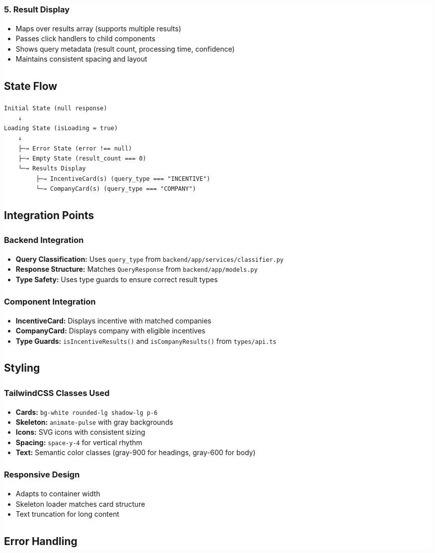 ### 5. Result Display
- Maps over results array (supports multiple results)
- Passes click handlers to child components
- Shows query metadata (result count, processing time, confidence)
- Maintains consistent spacing and layout

## State Flow

```
Initial State (null response)
    ↓
Loading State (isLoading = true)
    ↓
    ├─→ Error State (error !== null)
    ├─→ Empty State (result_count === 0)
    └─→ Results Display
         ├─→ IncentiveCard(s) (query_type === "INCENTIVE")
         └─→ CompanyCard(s) (query_type === "COMPANY")
```

## Integration Points

### Backend Integration
- **Query Classification:** Uses `query_type` from `backend/app/services/classifier.py`
- **Response Structure:** Matches `QueryResponse` from `backend/app/models.py`
- **Type Safety:** Uses type guards to ensure correct result types

### Component Integration
- **IncentiveCard:** Displays incentive with matched companies
- **CompanyCard:** Displays company with eligible incentives
- **Type Guards:** `isIncentiveResults()` and `isCompanyResults()` from `types/api.ts`

## Styling

### TailwindCSS Classes Used
- **Cards:** `bg-white rounded-lg shadow-lg p-6`
- **Skeleton:** `animate-pulse` with gray backgrounds
- **Icons:** SVG icons with consistent sizing
- **Spacing:** `space-y-4` for vertical rhythm
- **Text:** Semantic color classes (gray-900 for headings, gray-600 for body)

### Responsive Design
- Adapts to container width
- Skeleton loader matches card structure
- Text truncation for long content

## Error Handling
